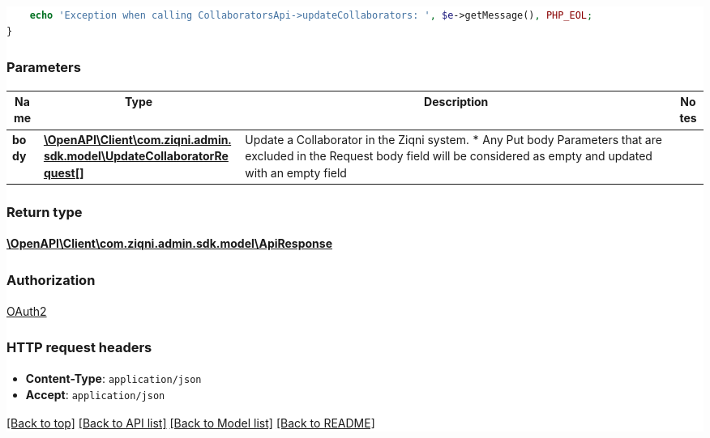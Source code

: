 ```php
    echo 'Exception when calling CollaboratorsApi->updateCollaborators: ', $e->getMessage(), PHP_EOL;
}
```

### Parameters

| Name | Type | Description  | Notes |
| ------------- | ------------- | ------------- | ------------- |
| **body** | [**\OpenAPI\Client\com.ziqni.admin.sdk.model\UpdateCollaboratorRequest[]**](../Model/UpdateCollaboratorRequest.md)| Update a Collaborator in the Ziqni system. * Any Put body Parameters that are excluded in the Request body field will be considered as empty and updated with an empty field | |

### Return type

[**\OpenAPI\Client\com.ziqni.admin.sdk.model\ApiResponse**](../Model/ApiResponse.md)

### Authorization

[OAuth2](../../README.md#OAuth2)

### HTTP request headers

- **Content-Type**: `application/json`
- **Accept**: `application/json`

[[Back to top]](#) [[Back to API list]](../../README.md#endpoints)
[[Back to Model list]](../../README.md#models)
[[Back to README]](../../README.md)

